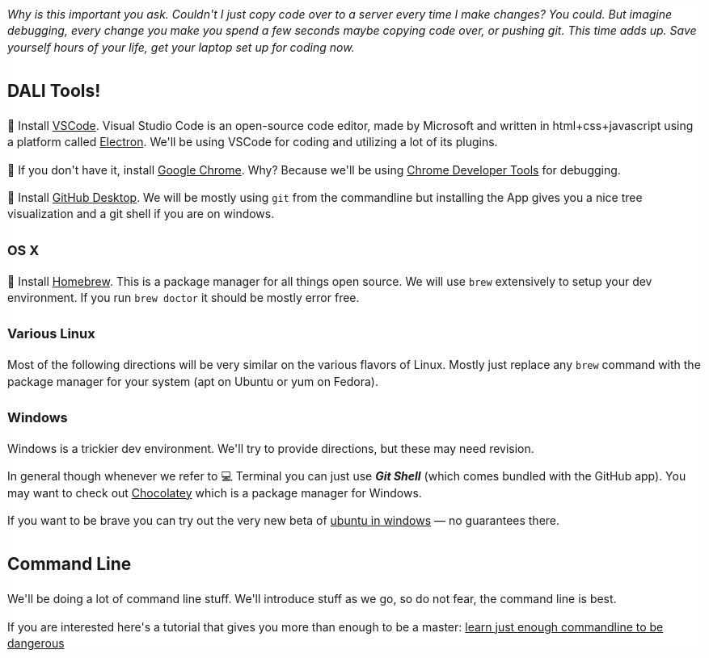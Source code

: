 *Why is this important you ask.  Couldn't I just copy code over to a server every time I make changes?  You could.  But imagine debugging,  every change you make you spend a few seconds maybe copying code over, or pushing git.  This time adds up.  Save yourself hours of your life, get your laptop set up for coding now.*


## DALI Tools! ##

🚀 Install [VSCode](https://code.visualstudio.com/). Visual Studio Code is an open-source code editor, made by Microsoft and written in html+css+javascript using a platform called [Electron](https://www.electronjs.org/).  We'll be using VSCode for coding and utilizing a lot of its plugins.

🚀 If you don't have it, install [Google Chrome](https://www.google.com/chrome/browser/desktop/).  Why?
Because we'll be using [Chrome Developer Tools](https://developers.google.com/web/tools/chrome-devtools/) for debugging.

🚀 Install [GitHub Desktop](http://desktop.github.com).  We will be mostly using `git` from the commandline but installing the App gives you a nice tree visualization and a git shell if you are on windows.


### OS X ###

🚀 Install [Homebrew](http://brew.sh/).  This is a package manager for all things open source.
We will use `brew` extensively to setup your dev environment.  If you run `brew doctor` it should be mostly error free.

### Various Linux ###

Most of the following directions will be very similar on the various flavors of Linux.  Mostly just replace any `brew` command with the package manager for your system (apt on Ubuntu or yum on Fedora).

### Windows ###

Windows is a trickier dev environment.  We'll try to provide directions, but these may need revision.

In general though whenever we refer to 💻 Terminal you can just use ***Git Shell*** (which comes bundled with the GitHub app).  You may want to check out [Chocolatey](http://chocolatey.org) which is a package manager for Windows.

If you want to be brave you can try out the very new beta of [ubuntu in windows](https://msdn.microsoft.com/en-us/commandline/wsl/about) — no guarantees there.


## Command Line ##

We'll be doing a lot of command line stuff.  We'll introduce stuff as we go, so do not fear, the command line is best.

If you are interested here's a tutorial that gives you more than enough to be a master:
[learn just enough commandline to be dangerous](https://www.learnenough.com/command-line-tutorial)
